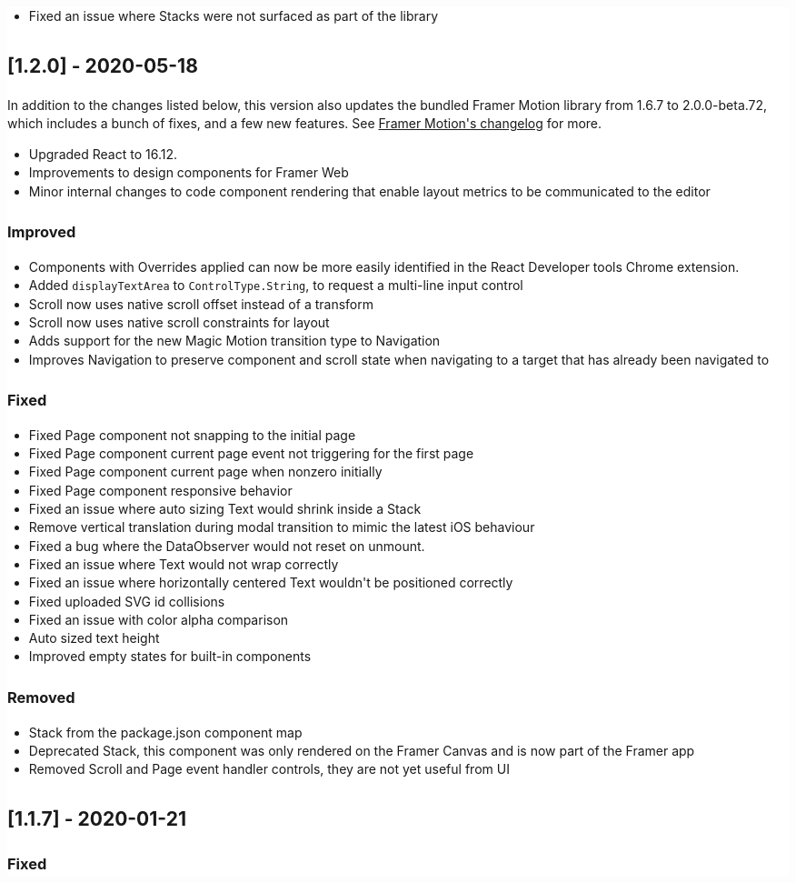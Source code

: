 -   Fixed an issue where Stacks were not surfaced as part of the library

## [1.2.0] - 2020-05-18

In addition to the changes listed below, this version also updates the bundled Framer Motion library from 1.6.7 to 2.0.0-beta.72, which includes a bunch of fixes, and a few new features. See [Framer Motion's changelog](https://github.com/framer/motion/blob/master/CHANGELOG.md) for more.

-   Upgraded React to 16.12.
-   Improvements to design components for Framer Web
-   Minor internal changes to code component rendering that enable layout metrics to be communicated to the editor

### Improved

-   Components with Overrides applied can now be more easily identified in the React Developer tools Chrome extension.
-   Added `displayTextArea` to `ControlType.String`, to request a multi-line input control
-   Scroll now uses native scroll offset instead of a transform
-   Scroll now uses native scroll constraints for layout
-   Adds support for the new Magic Motion transition type to Navigation
-   Improves Navigation to preserve component and scroll state when navigating to a target that has already been navigated to

### Fixed

-   Fixed Page component not snapping to the initial page
-   Fixed Page component current page event not triggering for the first page
-   Fixed Page component current page when nonzero initially
-   Fixed Page component responsive behavior
-   Fixed an issue where auto sizing Text would shrink inside a Stack
-   Remove vertical translation during modal transition to mimic the latest iOS behaviour
-   Fixed a bug where the DataObserver would not reset on unmount.
-   Fixed an issue where Text would not wrap correctly
-   Fixed an issue where horizontally centered Text wouldn't be positioned correctly
-   Fixed uploaded SVG id collisions
-   Fixed an issue with color alpha comparison
-   Auto sized text height
-   Improved empty states for built-in components

### Removed

-   Stack from the package.json component map
-   Deprecated Stack, this component was only rendered on the Framer Canvas and is now part of the Framer app
-   Removed Scroll and Page event handler controls, they are not yet useful from UI

## [1.1.7] - 2020-01-21

### Fixed
